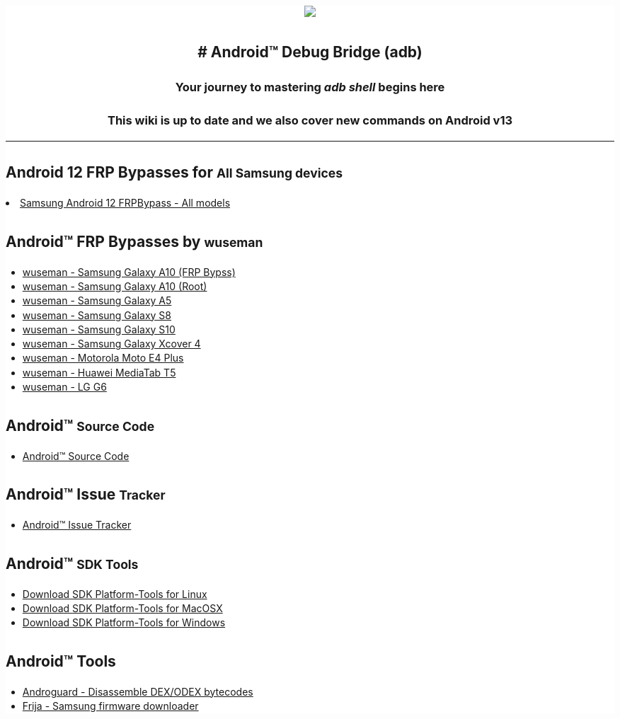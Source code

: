 <p align="center">
  <img width="120px" src="https://i.imgur.com/o2WZgcl.png" />
  <h2 align="center"># Android™ Debug Bridge (adb)</h2>
  <h3 align="center">Your journey to mastering <i>adb shell</i> begins here</h3>
  <h3 align="center">This wiki is up to date and we also cover new commands on Android v13 </h3>
</p>

***

## Android 12 FRP Bypasses for <small>All Samsung devices</small>

<li><a href="https://github.com/wuseman/Android_12_FRPBypass">Samsung Android 12 FRPBypass - All models</a></li>

## Android™ FRP Bypasses by <small>wuseman</small>

* [wuseman - Samsung Galaxy A10 (FRP Bypss)](https://github.com/wuseman/Samsung_Galaxy.A10_FRP.Bypass)
* [wuseman - Samsung Galaxy A10 (Root)](https://github.com/wuseman/Samsung_Galaxy.A10_Rooting)
* [wuseman - Samsung Galaxy A5](https://github.com/wuseman/Samsung_Galaxy.A5_FRP.Bypass)
* [wuseman - Samsung Galaxy S8](https://github.com/wuseman/Samsung_Galaxy.S8-FRP.Bypass)
* [wuseman - Samsung Galaxy S10](https://github.com/wuseman/Samsung_Galaxy.s10_FRP.Bypass)
* [wuseman - Samsung Galaxy Xcover 4](https://github.com/wuseman/Samsung.Xcover.4-FrpBypass)
* [wuseman - Motorola Moto E4 Plus](https://github.com/wuseman/Motorola_Moto_E4.Plus.v7.1-FRP_BYPASS)
* [wuseman - Huawei MediaTab T5](https://github.com/wuseman/Huawei_Mediatab-T5-FRP-Bypass_V8.0) 
* [wuseman - LG G6](https://github.com/wuseman/LG_G6-FRP-Bypass)

## Android™ <small>Source Code</small>

* [Android™ Source Code](https://cs.android.com/android/platform/superproject/)

## Android™ Issue <small>Tracker</small>

* [Android™ Issue Tracker](https://code.google.com/p/android/issues/entry)

## Android™ <small>SDK Tools</small>

* [Download SDK Platform-Tools for Linux](https://dl.google.com/android/repository/platform-tools_r32.0.0-linux.zip)
* [Download SDK Platform-Tools for MacOSX](https://dl.google.com/android/repository/platform-tools_r32.0.0-darwin.zip)     
* [Download SDK Platform-Tools for Windows](https://dl.google.com/android/repository/platform-tools-latest-windows.zip)

## Android™ Tools <small></small>

* [Androguard - Disassemble DEX/ODEX bytecodes](https://github.com/androguard/androguard/)
* [Frija - Samsung firmware downloader](https://github.com/SlackingVeteran/frija/releases/download/v1.4.4/Frija-v1.4.4.zip) 
